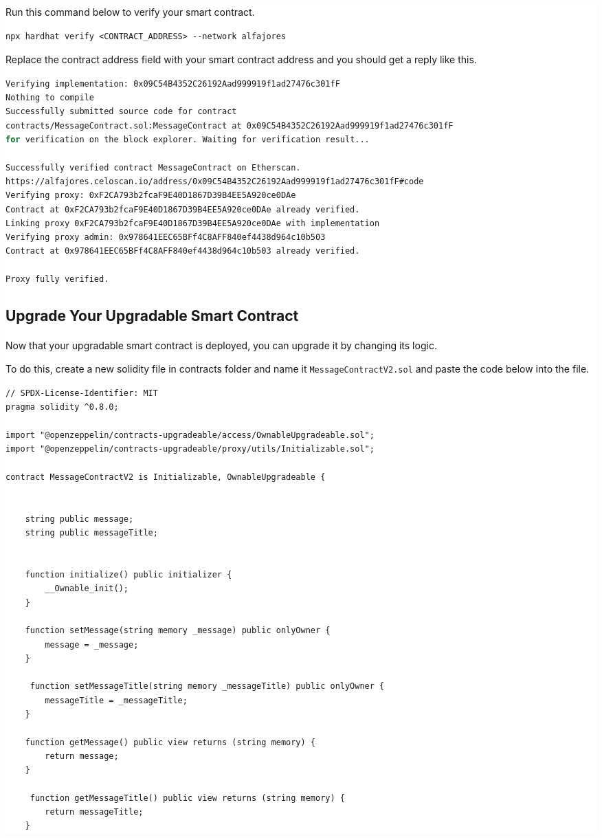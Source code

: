 Run this command below to verify your smart contract.

`npx hardhat verify <CONTRACT_ADDRESS> --network alfajores`

Replace the contract address field with your smart contract address and you should get a reply like this.

```bash
Verifying implementation: 0x09C54B4352C26192Aad999919f1ad27476c301fF
Nothing to compile
Successfully submitted source code for contract
contracts/MessageContract.sol:MessageContract at 0x09C54B4352C26192Aad999919f1ad27476c301fF
for verification on the block explorer. Waiting for verification result...

Successfully verified contract MessageContract on Etherscan.
https://alfajores.celoscan.io/address/0x09C54B4352C26192Aad999919f1ad27476c301fF#code
Verifying proxy: 0xF2CA793b2fcaF9E40D1867D39B4EE5A920ce0DAe
Contract at 0xF2CA793b2fcaF9E40D1867D39B4EE5A920ce0DAe already verified.
Linking proxy 0xF2CA793b2fcaF9E40D1867D39B4EE5A920ce0DAe with implementation
Verifying proxy admin: 0x978641EEC65BFf4C8AFF840ef4438d964c10b503
Contract at 0x978641EEC65BFf4C8AFF840ef4438d964c10b503 already verified.

Proxy fully verified.
```

## Upgrade Your Upgradable Smart Contract

Now that your upgradable smart contract is deployed, you can upgrade it by changing its logic.

To do this, create a new solidity file in contracts folder and name it `MessageContractV2.sol` and paste the code below into the file.

```solidity
// SPDX-License-Identifier: MIT
pragma solidity ^0.8.0;

import "@openzeppelin/contracts-upgradeable/access/OwnableUpgradeable.sol";
import "@openzeppelin/contracts-upgradeable/proxy/utils/Initializable.sol";

contract MessageContractV2 is Initializable, OwnableUpgradeable {

    
    string public message;
    string public messageTitle;
    

    function initialize() public initializer {
        __Ownable_init();
    }

    function setMessage(string memory _message) public onlyOwner {
        message = _message;
    }

     function setMessageTitle(string memory _messageTitle) public onlyOwner {
        messageTitle = _messageTitle;
    }

    function getMessage() public view returns (string memory) {
        return message;
    }

     function getMessageTitle() public view returns (string memory) {
        return messageTitle;
    }

```